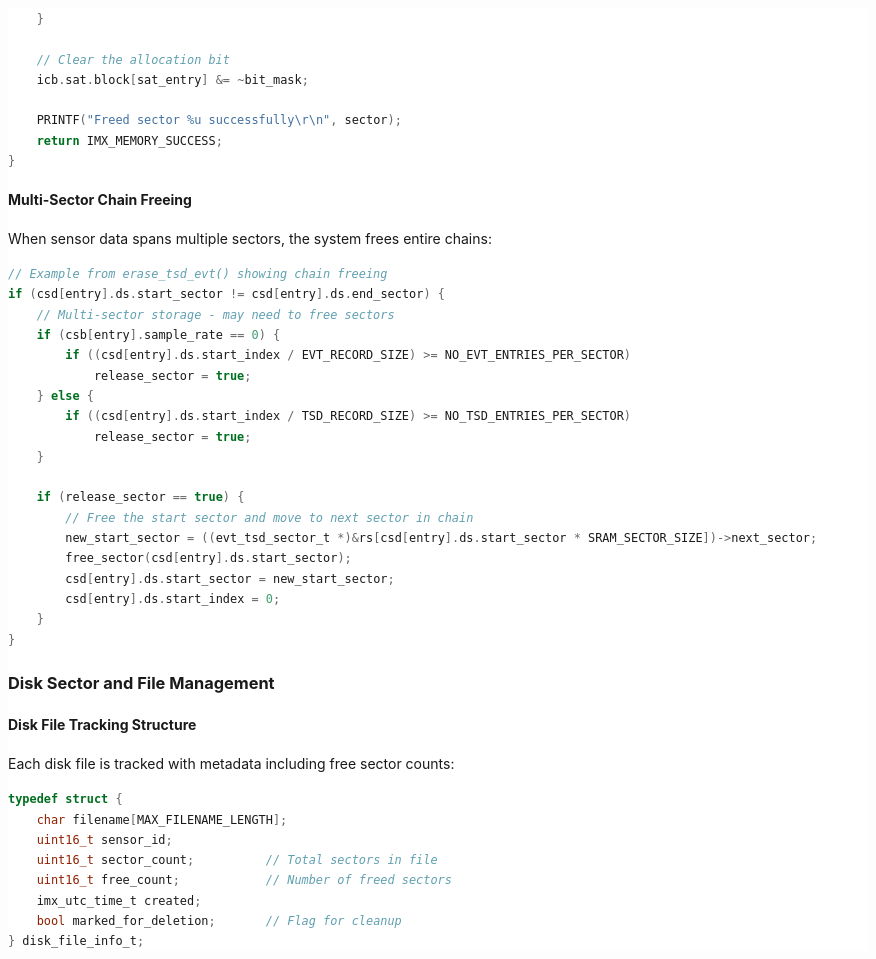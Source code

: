 ```c
    }
    
    // Clear the allocation bit
    icb.sat.block[sat_entry] &= ~bit_mask;
    
    PRINTF("Freed sector %u successfully\r\n", sector);
    return IMX_MEMORY_SUCCESS;
}
```

#### Multi-Sector Chain Freeing

When sensor data spans multiple sectors, the system frees entire chains:

```c
// Example from erase_tsd_evt() showing chain freeing
if (csd[entry].ds.start_sector != csd[entry].ds.end_sector) {
    // Multi-sector storage - may need to free sectors
    if (csb[entry].sample_rate == 0) {
        if ((csd[entry].ds.start_index / EVT_RECORD_SIZE) >= NO_EVT_ENTRIES_PER_SECTOR)
            release_sector = true;
    } else {
        if ((csd[entry].ds.start_index / TSD_RECORD_SIZE) >= NO_TSD_ENTRIES_PER_SECTOR)
            release_sector = true;
    }
    
    if (release_sector == true) {
        // Free the start sector and move to next sector in chain
        new_start_sector = ((evt_tsd_sector_t *)&rs[csd[entry].ds.start_sector * SRAM_SECTOR_SIZE])->next_sector;
        free_sector(csd[entry].ds.start_sector);
        csd[entry].ds.start_sector = new_start_sector;
        csd[entry].ds.start_index = 0;
    }
}
```

### Disk Sector and File Management

#### Disk File Tracking Structure

Each disk file is tracked with metadata including free sector counts:

```c
typedef struct {
    char filename[MAX_FILENAME_LENGTH];
    uint16_t sensor_id;
    uint16_t sector_count;          // Total sectors in file
    uint16_t free_count;            // Number of freed sectors
    imx_utc_time_t created;
    bool marked_for_deletion;       // Flag for cleanup
} disk_file_info_t;
```
